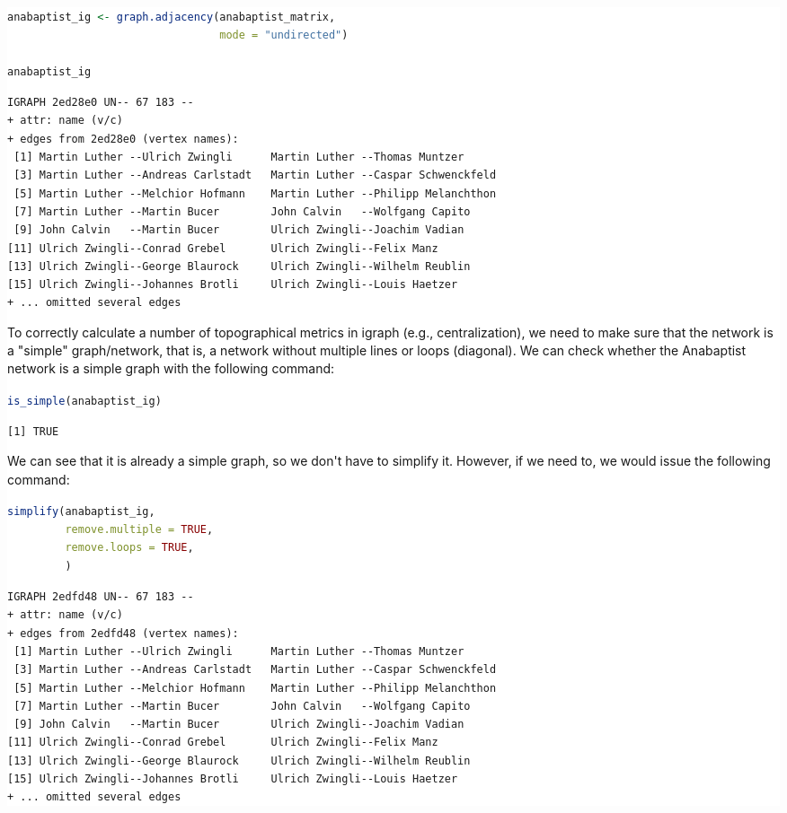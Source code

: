 ```r
anabaptist_ig <- graph.adjacency(anabaptist_matrix,
                                 mode = "undirected")

anabaptist_ig
```

```
IGRAPH 2ed28e0 UN-- 67 183 -- 
+ attr: name (v/c)
+ edges from 2ed28e0 (vertex names):
 [1] Martin Luther --Ulrich Zwingli      Martin Luther --Thomas Muntzer     
 [3] Martin Luther --Andreas Carlstadt   Martin Luther --Caspar Schwenckfeld
 [5] Martin Luther --Melchior Hofmann    Martin Luther --Philipp Melanchthon
 [7] Martin Luther --Martin Bucer        John Calvin   --Wolfgang Capito    
 [9] John Calvin   --Martin Bucer        Ulrich Zwingli--Joachim Vadian     
[11] Ulrich Zwingli--Conrad Grebel       Ulrich Zwingli--Felix Manz         
[13] Ulrich Zwingli--George Blaurock     Ulrich Zwingli--Wilhelm Reublin    
[15] Ulrich Zwingli--Johannes Brotli     Ulrich Zwingli--Louis Haetzer      
+ ... omitted several edges
```

To correctly calculate a number of topographical metrics in igraph (e.g., centralization), we need to make sure that the network is a "simple" graph/network, that is, a network without multiple lines or loops (diagonal). We can check whether the Anabaptist network is a simple graph with the following command:


```r
is_simple(anabaptist_ig)
```

```
[1] TRUE
```

We can see that it is already a simple graph, so we don't have to simplify it. However, if we need to, we would issue the following command:


```r
simplify(anabaptist_ig,
         remove.multiple = TRUE,
         remove.loops = TRUE,
         )
```

```
IGRAPH 2edfd48 UN-- 67 183 -- 
+ attr: name (v/c)
+ edges from 2edfd48 (vertex names):
 [1] Martin Luther --Ulrich Zwingli      Martin Luther --Thomas Muntzer     
 [3] Martin Luther --Andreas Carlstadt   Martin Luther --Caspar Schwenckfeld
 [5] Martin Luther --Melchior Hofmann    Martin Luther --Philipp Melanchthon
 [7] Martin Luther --Martin Bucer        John Calvin   --Wolfgang Capito    
 [9] John Calvin   --Martin Bucer        Ulrich Zwingli--Joachim Vadian     
[11] Ulrich Zwingli--Conrad Grebel       Ulrich Zwingli--Felix Manz         
[13] Ulrich Zwingli--George Blaurock     Ulrich Zwingli--Wilhelm Reublin    
[15] Ulrich Zwingli--Johannes Brotli     Ulrich Zwingli--Louis Haetzer      
+ ... omitted several edges
```
